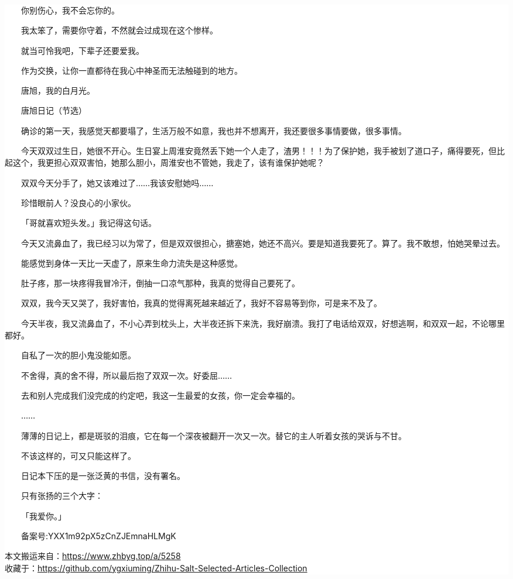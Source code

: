 &emsp;&emsp;你别伤心，我不会忘你的。  
  
&emsp;&emsp;我太笨了，需要你守着，不然就会过成现在这个惨样。  
  
&emsp;&emsp;就当可怜我吧，下辈子还要爱我。  
  
&emsp;&emsp;作为交换，让你一直都待在我心中神圣而无法触碰到的地方。  
  
&emsp;&emsp;唐旭，我的白月光。  
  
&emsp;&emsp;唐旭日记（节选）  
  
&emsp;&emsp;确诊的第一天，我感觉天都要塌了，生活万般不如意，我也并不想离开，我还要很多事情要做，很多事情。  
  
&emsp;&emsp;今天双双过生日，她很不开心。生日宴上周淮安竟然丢下她一个人走了，渣男！！！为了保护她，我手被划了道口子，痛得要死，但比起这个，我更担心双双害怕，她那么胆小，周淮安也不管她，我走了，该有谁保护她呢？  
  
&emsp;&emsp;双双今天分手了，她又该难过了……我该安慰她吗……  
  
&emsp;&emsp;珍惜眼前人？没良心的小家伙。  
  
&emsp;&emsp;「哥就喜欢短头发。」我记得这句话。  
  
&emsp;&emsp;今天又流鼻血了，我已经习以为常了，但是双双很担心，搪塞她，她还不高兴。要是知道我要死了。算了。我不敢想，怕她哭晕过去。  
  
&emsp;&emsp;能感觉到身体一天比一天虚了，原来生命力流失是这种感觉。  
  
&emsp;&emsp;肚子疼，那一块疼得我冒冷汗，倒抽一口凉气那种，我真的觉得自己要死了。  
  
&emsp;&emsp;双双，我今天又哭了，我好害怕，我真的觉得离死越来越近了，我好不容易等到你，可是来不及了。  
  
&emsp;&emsp;今天半夜，我又流鼻血了，不小心弄到枕头上，大半夜还拆下来洗，我好崩溃。我打了电话给双双，好想逃啊，和双双一起，不论哪里都好。  
  
&emsp;&emsp;自私了一次的胆小鬼没能如愿。  
  
&emsp;&emsp;不舍得，真的舍不得，所以最后抱了双双一次。好委屈……  
  
&emsp;&emsp;去和别人完成我们没完成的约定吧，我这一生最爱的女孩，你一定会幸福的。  
  
&emsp;&emsp;……  
  
&emsp;&emsp;薄薄的日记上，都是斑驳的泪痕，它在每一个深夜被翻开一次又一次。替它的主人听着女孩的哭诉与不甘。  
  
&emsp;&emsp;不该这样的，可又只能这样了。  
  
&emsp;&emsp;日记本下压的是一张泛黄的书信，没有署名。  
  
&emsp;&emsp;只有张扬的三个大字：  
  
&emsp;&emsp;「我爱你。」  
  
&emsp;&emsp;备案号:YXX1m92pX5zCnZJEmnaHLMgK  
  
本文搬运来自：https://www.zhbyg.top/a/5258  
 收藏于：https://github.com/ygxiuming/Zhihu-Salt-Selected-Articles-Collection